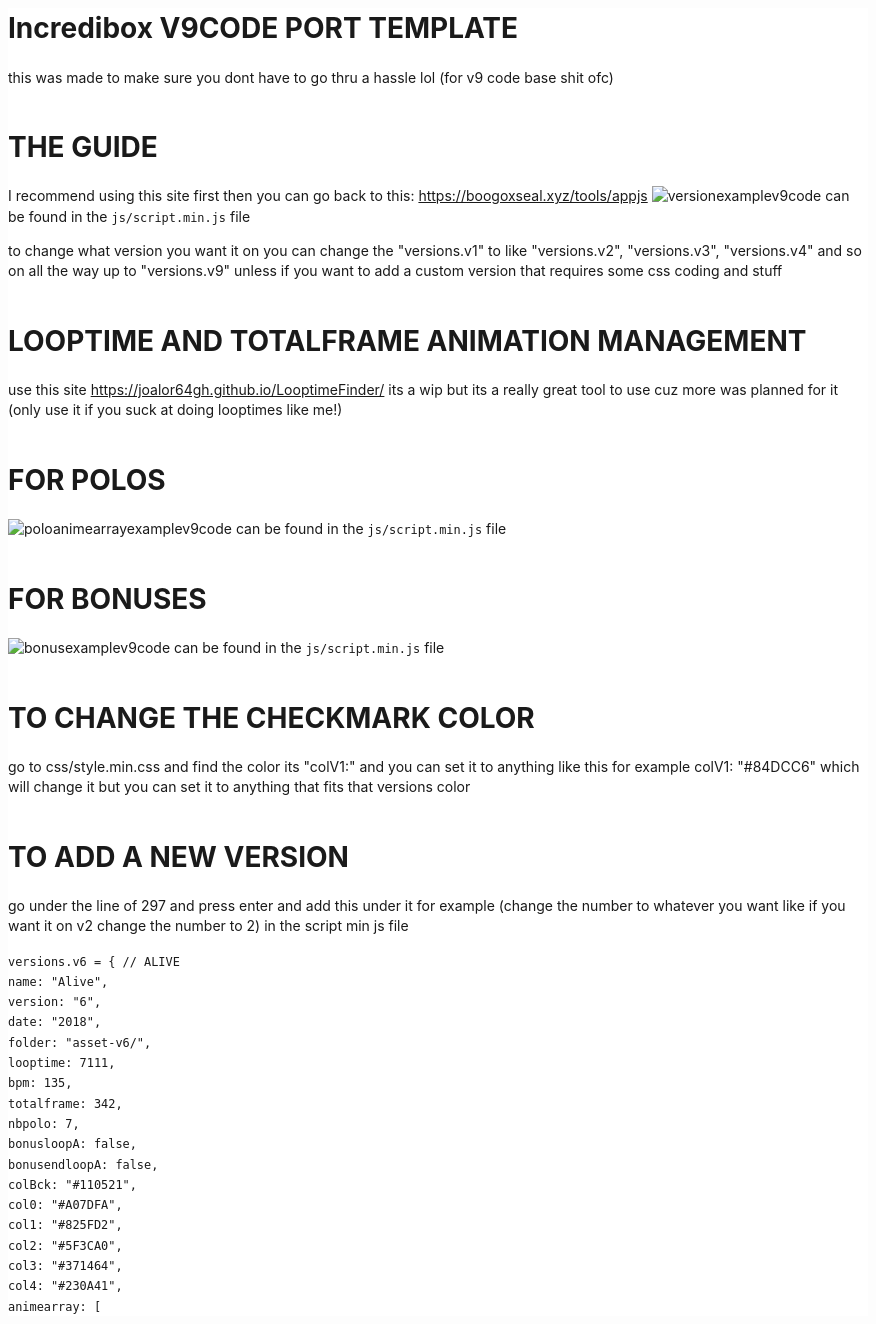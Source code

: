 # Incredibox V9CODE PORT TEMPLATE
this was made to make sure you dont have to go thru a hassle lol (for v9 code base shit ofc)

# THE GUIDE
I recommend using this site first then you can go back to this: https://boogoxseal.xyz/tools/appjs
![versionexamplev9code](https://github.com/user-attachments/assets/3c61c50a-1232-41e4-90c7-5a5f3f2cae7d)
can be found in the `js/script.min.js` file

to change what version you want it on you can change the "versions.v1" to like "versions.v2", "versions.v3", "versions.v4" and so on all the way up to "versions.v9" unless if you want to add a custom version
that requires some css coding and stuff

# LOOPTIME AND TOTALFRAME ANIMATION MANAGEMENT
use this site https://joalor64gh.github.io/LooptimeFinder/ its a wip but its a really great tool to use cuz more was planned for it (only use it if you suck at doing looptimes like me!)

# FOR POLOS
![poloanimearrayexamplev9code](https://github.com/user-attachments/assets/818364f3-4eed-4a7a-9e2f-e2afc274d139)
can be found in the `js/script.min.js` file

# FOR BONUSES
![bonusexamplev9code](https://github.com/user-attachments/assets/a67e339e-330e-42be-8501-bd2731867c5d)
can be found in the `js/script.min.js` file



# TO CHANGE THE CHECKMARK COLOR
go to css/style.min.css and find the color
its "colV1:" and you can set it to anything like this for example colV1: "#84DCC6" which will change it
but you can set it to anything that fits that versions color

# TO ADD A NEW VERSION
go under the line of 297 and press enter and add this under it for example (change the number to whatever you want like if you want it on v2 change the number to 2) in the script min js file
   ```
   versions.v6 = { // ALIVE
  name: "Alive",
  version: "6",
  date: "2018",
  folder: "asset-v6/",
  looptime: 7111,
  bpm: 135,
  totalframe: 342,
  nbpolo: 7,
  bonusloopA: false,
  bonusendloopA: false,
  colBck: "#110521",
  col0: "#A07DFA",
  col1: "#825FD2",
  col2: "#5F3CA0",
  col3: "#371464",
  col4: "#230A41",
  animearray: [
   ```